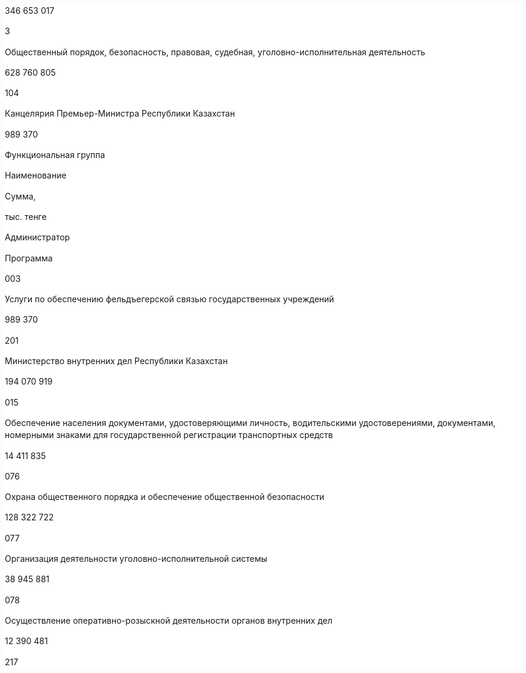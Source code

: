 346 653 017

3

Общественный порядок, безопасность, правовая, судебная, уголовно-исполнительная деятельность

628 760 805

104

Канцелярия Премьер-Министра Республики Казахстан

989 370

Функциональная группа

Наименование

Сумма, 

тыс. тенге

Администратор

Программа

003

Услуги по обеспечению фельдъегерской связью государственных учреждений

989 370

201

Министерство внутренних дел Республики Казахстан

194 070 919

015

Обеспечение населения документами, удостоверяющими личность, водительскими удостоверениями, документами, номерными знаками для государственной регистрации транспортных средств

14 411 835

076

Охрана общественного порядка и обеспечение общественной безопасности

128 322 722

077

Организация деятельности уголовно-исполнительной системы

38 945 881

078

Осуществление оперативно-розыскной деятельности органов внутренних дел

12 390 481

217
